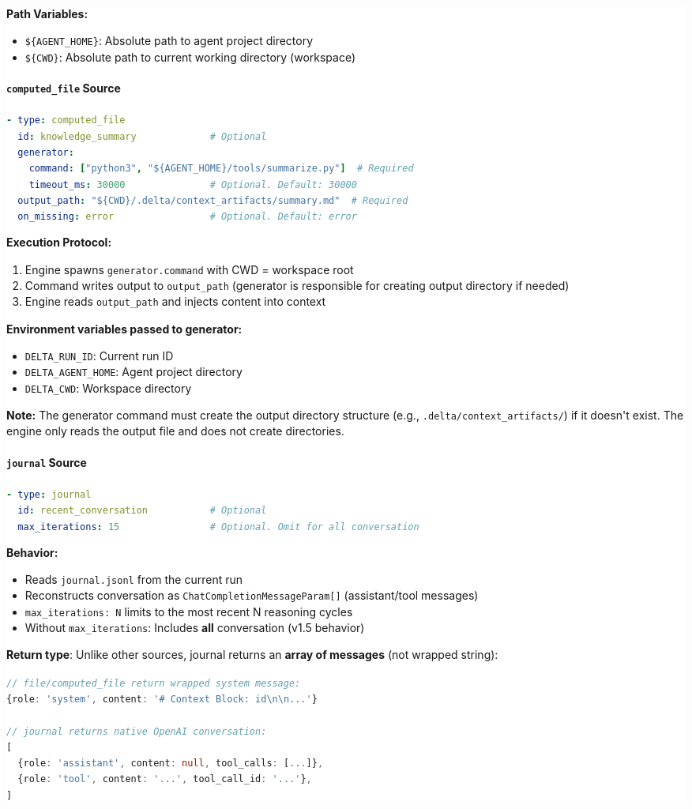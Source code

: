 **Path Variables:**
- `${AGENT_HOME}`: Absolute path to agent project directory
- `${CWD}`: Absolute path to current working directory (workspace)

#### `computed_file` Source

```yaml
- type: computed_file
  id: knowledge_summary             # Optional
  generator:
    command: ["python3", "${AGENT_HOME}/tools/summarize.py"]  # Required
    timeout_ms: 30000               # Optional. Default: 30000
  output_path: "${CWD}/.delta/context_artifacts/summary.md"  # Required
  on_missing: error                 # Optional. Default: error
```

**Execution Protocol:**
1. Engine spawns `generator.command` with CWD = workspace root
2. Command writes output to `output_path` (generator is responsible for creating output directory if needed)
3. Engine reads `output_path` and injects content into context

**Environment variables passed to generator:**
- `DELTA_RUN_ID`: Current run ID
- `DELTA_AGENT_HOME`: Agent project directory
- `DELTA_CWD`: Workspace directory

**Note:** The generator command must create the output directory structure (e.g., `.delta/context_artifacts/`) if it doesn't exist. The engine only reads the output file and does not create directories.

#### `journal` Source

```yaml
- type: journal
  id: recent_conversation           # Optional
  max_iterations: 15                # Optional. Omit for all conversation
```

**Behavior:**
- Reads `journal.jsonl` from the current run
- Reconstructs conversation as `ChatCompletionMessageParam[]` (assistant/tool messages)
- `max_iterations: N` limits to the most recent N reasoning cycles
- Without `max_iterations`: Includes **all** conversation (v1.5 behavior)

**Return type**: Unlike other sources, journal returns an **array of messages** (not wrapped string):
```typescript
// file/computed_file return wrapped system message:
{role: 'system', content: '# Context Block: id\n\n...'}

// journal returns native OpenAI conversation:
[
  {role: 'assistant', content: null, tool_calls: [...]},
  {role: 'tool', content: '...', tool_call_id: '...'},
]
```
